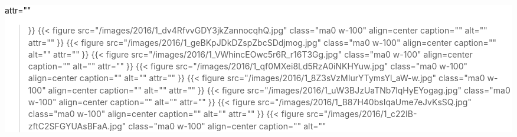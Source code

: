   attr=""
>}}
{{< figure
  src="/images/2016/1_dv4RfvvGDY3jkZannocqhQ.jpg"
  class="ma0 w-100"
  align=center
  caption=""
  alt=""
  attr=""
>}}
{{< figure
  src="/images/2016/1_geBKpJDkDZspZbcSDdjmog.jpg"
  class="ma0 w-100"
  align=center
  caption=""
  alt=""
  attr=""
>}}
{{< figure
  src="/images/2016/1_VWhincEOwc5r6R_r16T3Gg.jpg"
  class="ma0 w-100"
  align=center
  caption=""
  alt=""
  attr=""
>}}
{{< figure
  src="/images/2016/1_qf0MXei8Ld5RzA0iNKHYuw.jpg"
  class="ma0 w-100"
  align=center
  caption=""
  alt=""
  attr=""
>}}
{{< figure
  src="/images/2016/1_8Z3sVzMIurYTymsYl_aW-w.jpg"
  class="ma0 w-100"
  align=center
  caption=""
  alt=""
  attr=""
>}}
{{< figure
  src="/images/2016/1_uW3BJzUaTNb7lqHyEYogag.jpg"
  class="ma0 w-100"
  align=center
  caption=""
  alt=""
  attr=""
>}}
{{< figure
  src="/images/2016/1_B87H40bsIqaUme7eJvKsSQ.jpg"
  class="ma0 w-100"
  align=center
  caption=""
  alt=""
  attr=""
>}}
{{< figure
  src="/images/2016/1_c22IB-zftC2SFGYUAsBFaA.jpg"
  class="ma0 w-100"
  align=center
  caption=""
  alt=""